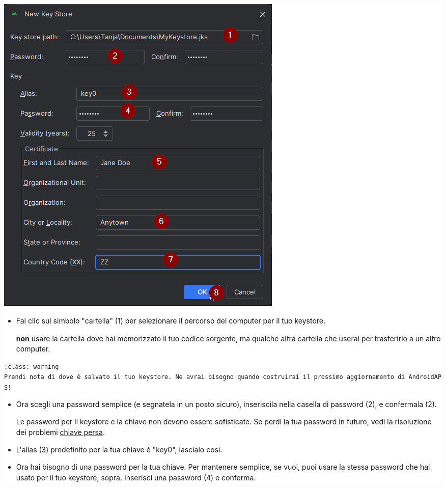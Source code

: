 ![Crea deposito chiavi](../images/Building-the-App/043_Keystore.png)

* Fai clic sul simbolo "cartella" (1) per selezionare il percorso del computer per il tuo keystore.

  **non** usare la cartella dove hai memorizzato il tuo codice sorgente, ma qualche altra cartella che userai per trasferirlo a un altro computer.

```{admonition} WARNING!
:class: warning
Prendi nota di dove è salvato il tuo keystore. Ne avrai bisogno quando costruirai il prossimo aggiornamento di AndroidAPS!
```

* Ora scegli una password semplice (e segnatela in un posto sicuro), inseriscila nella casella di password (2), e confermala (2).

  Le password per il keystore e la chiave non devono essere sofisticate. Se perdi la tua password in futuro, vedi la risoluzione dei problemi [chiave persa](#troubleshooting_androidstudio-lost-keystore).

* L'alias (3) predefinito per la tua chiave è "key0", lascialo cosi.

* Ora hai bisogno di una password per la tua chiave. Per mantenere semplice, se vuoi, puoi usare la stessa password che hai usato per il tuo keystore, sopra. Inserisci una password (4) e conferma.
